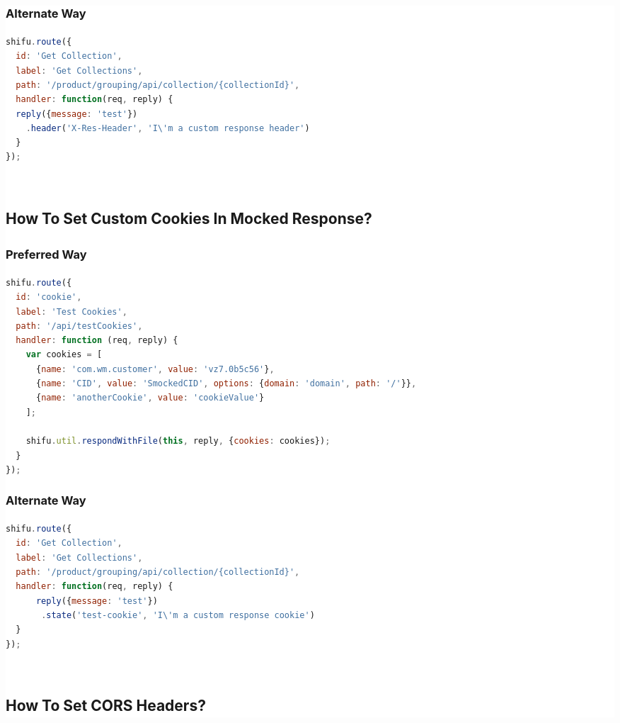 ### Alternate Way

```javascript
shifu.route({
  id: 'Get Collection',
  label: 'Get Collections',
  path: '/product/grouping/api/collection/{collectionId}',
  handler: function(req, reply) {
  reply({message: 'test'})
    .header('X-Res-Header', 'I\'m a custom response header')
  }
});
``` 

<br>

## How To Set Custom Cookies In Mocked Response?
### Preferred Way

```javascript
shifu.route({
  id: 'cookie',
  label: 'Test Cookies',
  path: '/api/testCookies',
  handler: function (req, reply) {
    var cookies = [
      {name: 'com.wm.customer', value: 'vz7.0b5c56'},
      {name: 'CID', value: 'SmockedCID', options: {domain: 'domain', path: '/'}},
      {name: 'anotherCookie', value: 'cookieValue'}
    ];
    
    shifu.util.respondWithFile(this, reply, {cookies: cookies});
  }
});
```

### Alternate Way

```javascript
shifu.route({
  id: 'Get Collection',
  label: 'Get Collections',
  path: '/product/grouping/api/collection/{collectionId}',
  handler: function(req, reply) {
      reply({message: 'test'})
       .state('test-cookie', 'I\'m a custom response cookie')
  }
});  
```

<br>

## How To Set CORS Headers?
